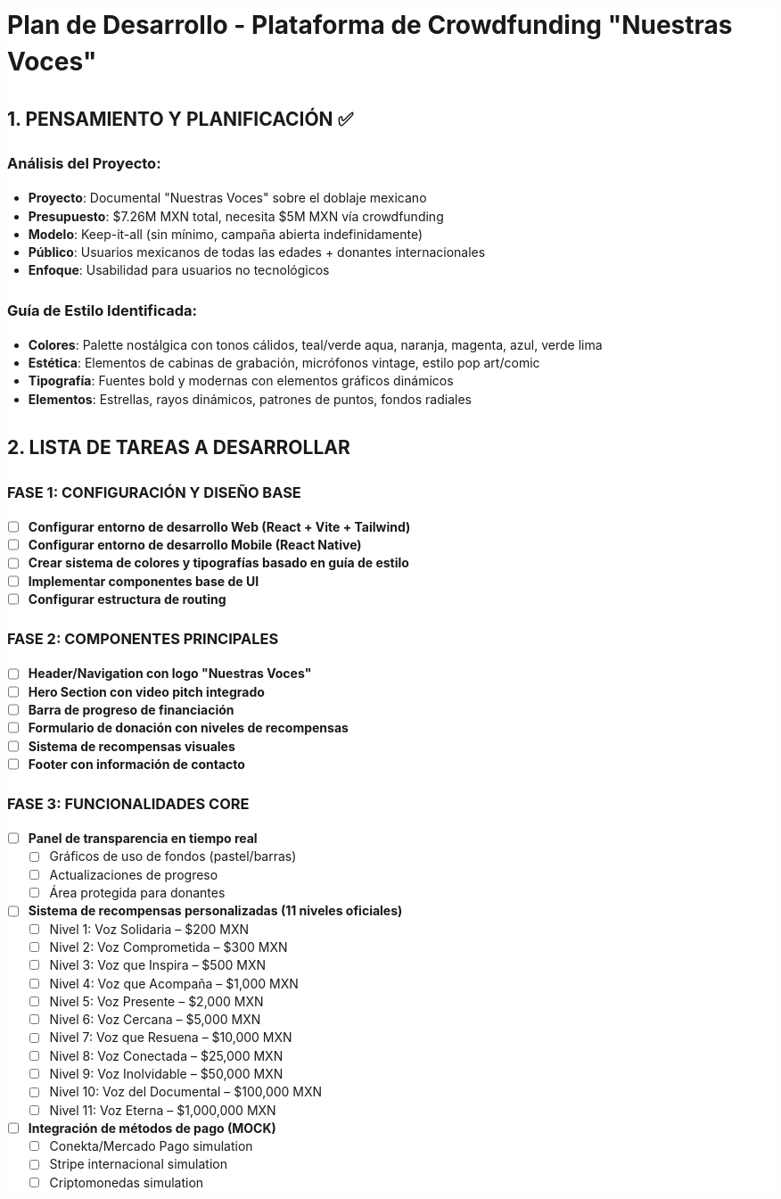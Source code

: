 # Plan de Desarrollo - Plataforma de Crowdfunding "Nuestras Voces"

## 1. PENSAMIENTO Y PLANIFICACIÓN ✅

### Análisis del Proyecto:
- **Proyecto**: Documental "Nuestras Voces" sobre el doblaje mexicano
- **Presupuesto**: $7.26M MXN total, necesita $5M MXN vía crowdfunding
- **Modelo**: Keep-it-all (sin mínimo, campaña abierta indefinidamente)
- **Público**: Usuarios mexicanos de todas las edades + donantes internacionales
- **Enfoque**: Usabilidad para usuarios no tecnológicos

### Guía de Estilo Identificada:
- **Colores**: Palette nostálgica con tonos cálidos, teal/verde aqua, naranja, magenta, azul, verde lima
- **Estética**: Elementos de cabinas de grabación, micrófonos vintage, estilo pop art/comic
- **Tipografía**: Fuentes bold y modernas con elementos gráficos dinámicos
- **Elementos**: Estrellas, rayos dinámicos, patrones de puntos, fondos radiales

## 2. LISTA DE TAREAS A DESARROLLAR

### FASE 1: CONFIGURACIÓN Y DISEÑO BASE
- [ ] **Configurar entorno de desarrollo Web (React + Vite + Tailwind)**
- [ ] **Configurar entorno de desarrollo Mobile (React Native)**
- [ ] **Crear sistema de colores y tipografías basado en guía de estilo**
- [ ] **Implementar componentes base de UI**
- [ ] **Configurar estructura de routing**

### FASE 2: COMPONENTES PRINCIPALES
- [ ] **Header/Navigation con logo "Nuestras Voces"**
- [ ] **Hero Section con video pitch integrado**
- [ ] **Barra de progreso de financiación**
- [ ] **Formulario de donación con niveles de recompensas**
- [ ] **Sistema de recompensas visuales**
- [ ] **Footer con información de contacto**

### FASE 3: FUNCIONALIDADES CORE
- [ ] **Panel de transparencia en tiempo real**
  - [ ] Gráficos de uso de fondos (pastel/barras)
  - [ ] Actualizaciones de progreso
  - [ ] Área protegida para donantes
- [ ] **Sistema de recompensas personalizadas (11 niveles oficiales)**
  - [ ] Nivel 1: Voz Solidaria – $200 MXN
  - [ ] Nivel 2: Voz Comprometida – $300 MXN
  - [ ] Nivel 3: Voz que Inspira – $500 MXN
  - [ ] Nivel 4: Voz que Acompaña – $1,000 MXN
  - [ ] Nivel 5: Voz Presente – $2,000 MXN
  - [ ] Nivel 6: Voz Cercana – $5,000 MXN
  - [ ] Nivel 7: Voz que Resuena – $10,000 MXN
  - [ ] Nivel 8: Voz Conectada – $25,000 MXN
  - [ ] Nivel 9: Voz Inolvidable – $50,000 MXN
  - [ ] Nivel 10: Voz del Documental – $100,000 MXN
  - [ ] Nivel 11: Voz Eterna – $1,000,000 MXN
- [ ] **Integración de métodos de pago (MOCK)**
  - [ ] Conekta/Mercado Pago simulation
  - [ ] Stripe internacional simulation
  - [ ] Criptomonedas simulation
